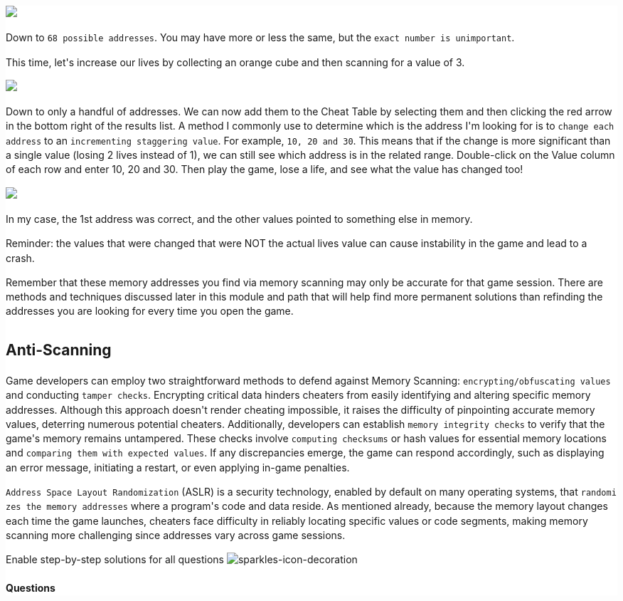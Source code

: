 ![](3ltYtg5Tpguh.png)

Down to `68 possible addresses`. You may have more or less the same, but the `exact number is unimportant`.

This time, let's increase our lives by collecting an orange cube and then scanning for a value of 3.

![](ejC9lKGGOQpg.png)

Down to only a handful of addresses. We can now add them to the Cheat Table by selecting them and then clicking the red arrow in the bottom right of the results list. A method I commonly use to determine which is the address I'm looking for is to `change each address` to an `incrementing staggering value`. For example, `10, 20 and 30`. This means that if the change is more significant than a single value (losing 2 lives instead of 1), we can still see which address is in the related range. Double-click on the Value column of each row and enter 10, 20 and 30. Then play the game, lose a life, and see what the value has changed too!

![](Cr6MyaUPj113.png)

In my case, the 1st address was correct, and the other values pointed to something else in memory.

Reminder: the values that were changed that were NOT the actual lives value can cause instability in the game and lead to a crash.

Remember that these memory addresses you find via memory scanning may only be accurate for that game session. There are methods and techniques discussed later in this module and path that will help find more permanent solutions than refinding the addresses you are looking for every time you open the game.

## Anti-Scanning

Game developers can employ two straightforward methods to defend against Memory Scanning: `encrypting/obfuscating values` and conducting `tamper checks`. Encrypting critical data hinders cheaters from easily identifying and altering specific memory addresses. Although this approach doesn't render cheating impossible, it raises the difficulty of pinpointing accurate memory values, deterring numerous potential cheaters. Additionally, developers can establish `memory integrity checks` to verify that the game's memory remains untampered. These checks involve `computing checksums` or hash values for essential memory locations and `comparing them with expected values`. If any discrepancies emerge, the game can respond accordingly, such as displaying an error message, initiating a restart, or even applying in-game penalties.

`Address Space Layout Randomization` (ASLR) is a security technology, enabled by default on many operating systems, that `randomizes the memory addresses` where a program's code and data reside. As mentioned already, because the memory layout changes each time the game launches, cheaters face difficulty in reliably locating specific values or code segments, making memory scanning more challenging since addresses vary across game sessions.

Enable step-by-step solutions for all questions
![sparkles-icon-decoration](2NciyUte2QdF)

#### Questions
